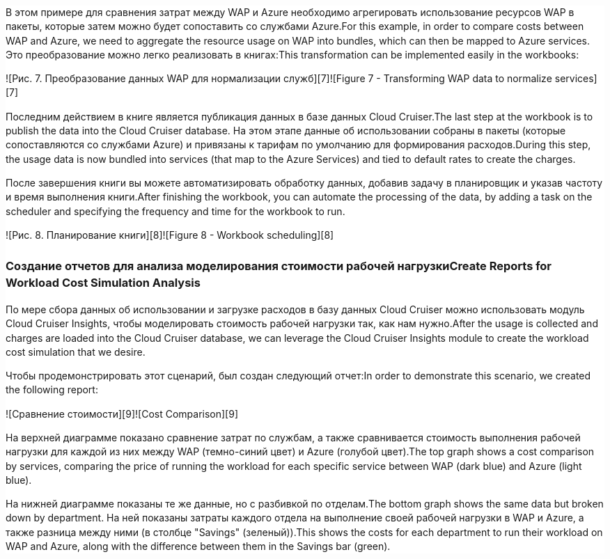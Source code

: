 <span data-ttu-id="884eb-152">В этом примере для сравнения затрат между WAP и Azure необходимо агрегировать использование ресурсов WAP в пакеты, которые затем можно будет сопоставить со службами Azure.</span><span class="sxs-lookup"><span data-stu-id="884eb-152">For this example, in order to compare costs between WAP and Azure, we need to aggregate the resource usage on WAP into bundles, which can then be mapped to Azure services.</span></span> <span data-ttu-id="884eb-153">Это преобразование можно легко реализовать в книгах:</span><span class="sxs-lookup"><span data-stu-id="884eb-153">This transformation can be implemented easily in the workbooks:</span></span>

<span data-ttu-id="884eb-154">![Рис. 7. Преобразование данных WAP для нормализации служб][7]</span><span class="sxs-lookup"><span data-stu-id="884eb-154">![Figure 7 - Transforming WAP data to normalize services][7]</span></span>

<span data-ttu-id="884eb-155">Последним действием в книге является публикация данных в базе данных Cloud Cruiser.</span><span class="sxs-lookup"><span data-stu-id="884eb-155">The last step at the workbook is to publish the data into the Cloud Cruiser database.</span></span> <span data-ttu-id="884eb-156">На этом этапе данные об использовании собраны в пакеты (которые сопоставляются со службами Azure) и привязаны к тарифам по умолчанию для формирования расходов.</span><span class="sxs-lookup"><span data-stu-id="884eb-156">During this step, the usage data is now bundled into services (that map to the Azure Services) and tied to default rates to create the charges.</span></span>

<span data-ttu-id="884eb-157">После завершения книги вы можете автоматизировать обработку данных, добавив задачу в планировщик и указав частоту и время выполнения книги.</span><span class="sxs-lookup"><span data-stu-id="884eb-157">After finishing the workbook, you can automate the processing of the data, by adding a task on the scheduler and specifying the frequency and time for the workbook to run.</span></span>

<span data-ttu-id="884eb-158">![Рис. 8. Планирование книги][8]</span><span class="sxs-lookup"><span data-stu-id="884eb-158">![Figure 8 - Workbook scheduling][8]</span></span>

### <a name="create-reports-for-workload-cost-simulation-analysis"></a><span data-ttu-id="884eb-159">Создание отчетов для анализа моделирования стоимости рабочей нагрузки</span><span class="sxs-lookup"><span data-stu-id="884eb-159">Create Reports for Workload Cost Simulation Analysis</span></span>
<span data-ttu-id="884eb-160">По мере сбора данных об использовании и загрузке расходов в базу данных Cloud Cruiser можно использовать модуль Cloud Cruiser Insights, чтобы моделировать стоимость рабочей нагрузки так, как нам нужно.</span><span class="sxs-lookup"><span data-stu-id="884eb-160">After the usage is collected and charges are loaded into the Cloud Cruiser database, we can leverage the Cloud Cruiser Insights module to create the workload cost simulation that we desire.</span></span>

<span data-ttu-id="884eb-161">Чтобы продемонстрировать этот сценарий, был создан следующий отчет:</span><span class="sxs-lookup"><span data-stu-id="884eb-161">In order to demonstrate this scenario, we created the following report:</span></span>

<span data-ttu-id="884eb-162">![Сравнение стоимости][9]</span><span class="sxs-lookup"><span data-stu-id="884eb-162">![Cost Comparison][9]</span></span>

<span data-ttu-id="884eb-163">На верхней диаграмме показано сравнение затрат по службам, а также сравнивается стоимость выполнения рабочей нагрузки для каждой из них между WAP (темно-синий цвет) и Azure (голубой цвет).</span><span class="sxs-lookup"><span data-stu-id="884eb-163">The top graph shows a cost comparison by services, comparing the price of running the workload for each specific service between WAP (dark blue) and Azure (light blue).</span></span>

<span data-ttu-id="884eb-164">На нижней диаграмме показаны те же данные, но с разбивкой по отделам.</span><span class="sxs-lookup"><span data-stu-id="884eb-164">The bottom graph shows the same data but broken down by department.</span></span> <span data-ttu-id="884eb-165">На ней показаны затраты каждого отдела на выполнение своей рабочей нагрузки в WAP и Azure, а также разница между ними (в столбце "Savings" (зеленый)).</span><span class="sxs-lookup"><span data-stu-id="884eb-165">This shows the costs for each department to run their workload on WAP and Azure, along with the difference between them in the Savings bar (green).</span></span>
